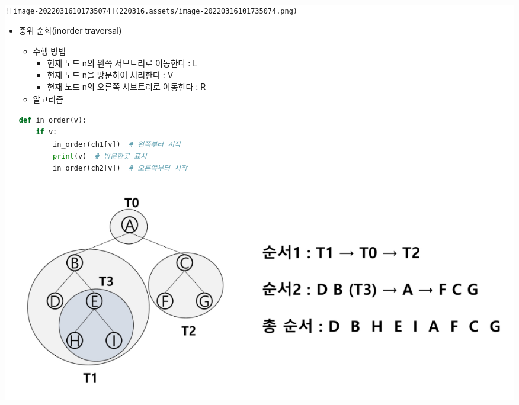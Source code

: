    ![image-20220316101735074](220316.assets/image-20220316101735074.png)

  - 중위 순회(inorder traversal)

    - 수행 방법
      - 현재 노드 n의 왼쪽 서브트리로 이동한다 : L
      - 현재 노드 n을 방문하여 처리한다 : V
      - 현재 노드 n의 오른쪽 서브트리로 이동한다 : R
    - 알고리즘

    ```python
    def in_order(v):
        if v:
            in_order(ch1[v])  # 왼쪽부터 시작
            print(v)  # 방문한곳 표시
            in_order(ch2[v])  # 오른쪽부터 시작
    ```

    ![image-20220316101744282](220316.assets/image-20220316101744282.png)
